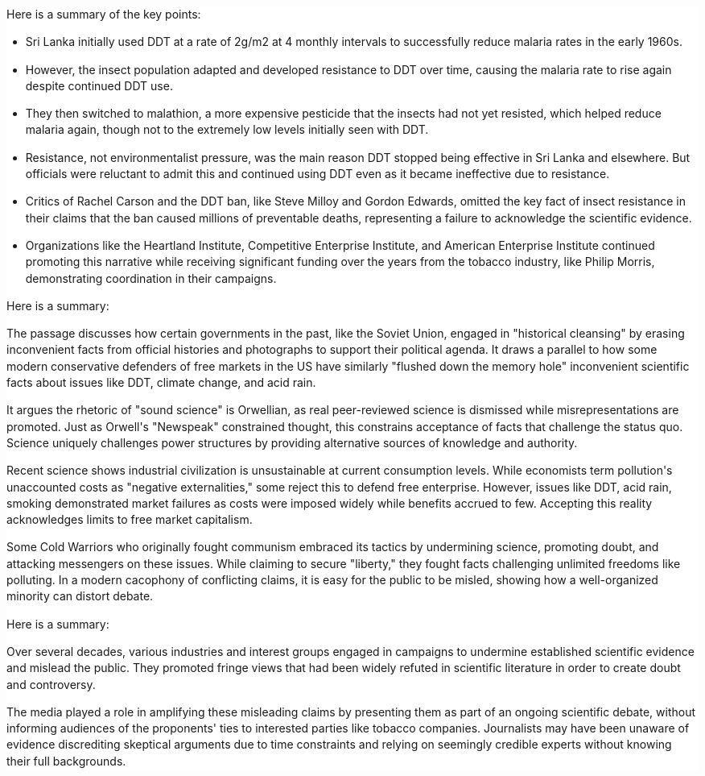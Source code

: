  Here is a summary of the key points:

- Sri Lanka initially used DDT at a rate of 2g/m2 at 4 monthly intervals to successfully reduce malaria rates in the early 1960s. 

- However, the insect population adapted and developed resistance to DDT over time, causing the malaria rate to rise again despite continued DDT use.

- They then switched to malathion, a more expensive pesticide that the insects had not yet resisted, which helped reduce malaria again, though not to the extremely low levels initially seen with DDT. 

- Resistance, not environmentalist pressure, was the main reason DDT stopped being effective in Sri Lanka and elsewhere. But officials were reluctant to admit this and continued using DDT even as it became ineffective due to resistance.

- Critics of Rachel Carson and the DDT ban, like Steve Milloy and Gordon Edwards, omitted the key fact of insect resistance in their claims that the ban caused millions of preventable deaths, representing a failure to acknowledge the scientific evidence.

- Organizations like the Heartland Institute, Competitive Enterprise Institute, and American Enterprise Institute continued promoting this narrative while receiving significant funding over the years from the tobacco industry, like Philip Morris, demonstrating coordination in their campaigns.

 Here is a summary:

The passage discusses how certain governments in the past, like the Soviet Union, engaged in "historical cleansing" by erasing inconvenient facts from official histories and photographs to support their political agenda. It draws a parallel to how some modern conservative defenders of free markets in the US have similarly "flushed down the memory hole" inconvenient scientific facts about issues like DDT, climate change, and acid rain. 

It argues the rhetoric of "sound science" is Orwellian, as real peer-reviewed science is dismissed while misrepresentations are promoted. Just as Orwell's "Newspeak" constrained thought, this constrains acceptance of facts that challenge the status quo. Science uniquely challenges power structures by providing alternative sources of knowledge and authority. 

Recent science shows industrial civilization is unsustainable at current consumption levels. While economists term pollution's unaccounted costs as "negative externalities," some reject this to defend free enterprise. However, issues like DDT, acid rain, smoking demonstrated market failures as costs were imposed widely while benefits accrued to few. Accepting this reality acknowledges limits to free market capitalism.

Some Cold Warriors who originally fought communism embraced its tactics by undermining science, promoting doubt, and attacking messengers on these issues. While claiming to secure "liberty," they fought facts challenging unlimited freedoms like polluting. In a modern cacophony of conflicting claims, it is easy for the public to be misled, showing how a well-organized minority can distort debate.

 Here is a summary:

Over several decades, various industries and interest groups engaged in campaigns to undermine established scientific evidence and mislead the public. They promoted fringe views that had been widely refuted in scientific literature in order to create doubt and controversy. 

The media played a role in amplifying these misleading claims by presenting them as part of an ongoing scientific debate, without informing audiences of the proponents' ties to interested parties like tobacco companies. Journalists may have been unaware of evidence discrediting skeptical arguments due to time constraints and relying on seemingly credible experts without knowing their full backgrounds.
